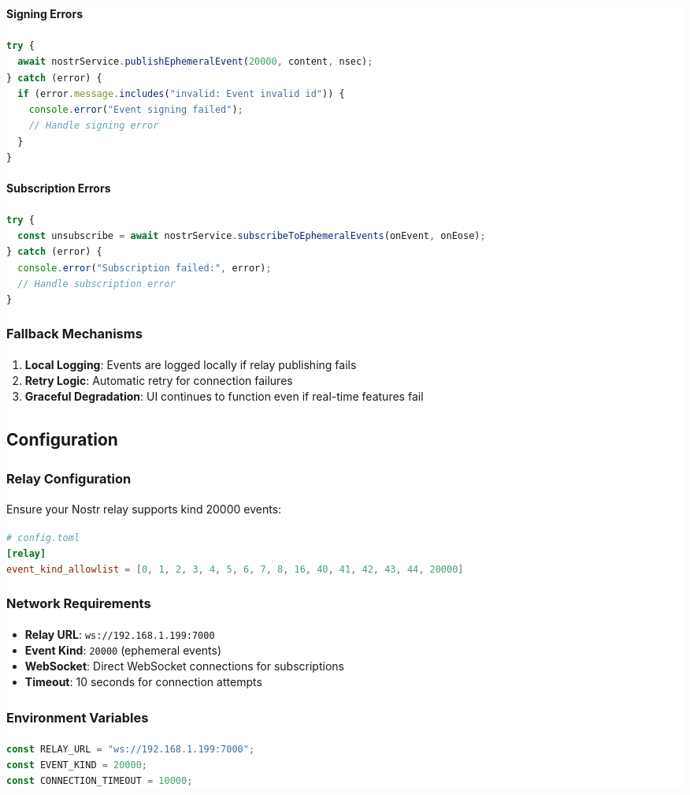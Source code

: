 #### Signing Errors
```typescript
try {
  await nostrService.publishEphemeralEvent(20000, content, nsec);
} catch (error) {
  if (error.message.includes("invalid: Event invalid id")) {
    console.error("Event signing failed");
    // Handle signing error
  }
}
```

#### Subscription Errors
```typescript
try {
  const unsubscribe = await nostrService.subscribeToEphemeralEvents(onEvent, onEose);
} catch (error) {
  console.error("Subscription failed:", error);
  // Handle subscription error
}
```

### Fallback Mechanisms

1. **Local Logging**: Events are logged locally if relay publishing fails
2. **Retry Logic**: Automatic retry for connection failures
3. **Graceful Degradation**: UI continues to function even if real-time features fail

## Configuration

### Relay Configuration

Ensure your Nostr relay supports kind 20000 events:

```toml
# config.toml
[relay]
event_kind_allowlist = [0, 1, 2, 3, 4, 5, 6, 7, 8, 16, 40, 41, 42, 43, 44, 20000]
```

### Network Requirements

- **Relay URL**: `ws://192.168.1.199:7000`
- **Event Kind**: `20000` (ephemeral events)
- **WebSocket**: Direct WebSocket connections for subscriptions
- **Timeout**: 10 seconds for connection attempts

### Environment Variables

```typescript
const RELAY_URL = "ws://192.168.1.199:7000";
const EVENT_KIND = 20000;
const CONNECTION_TIMEOUT = 10000;
```
